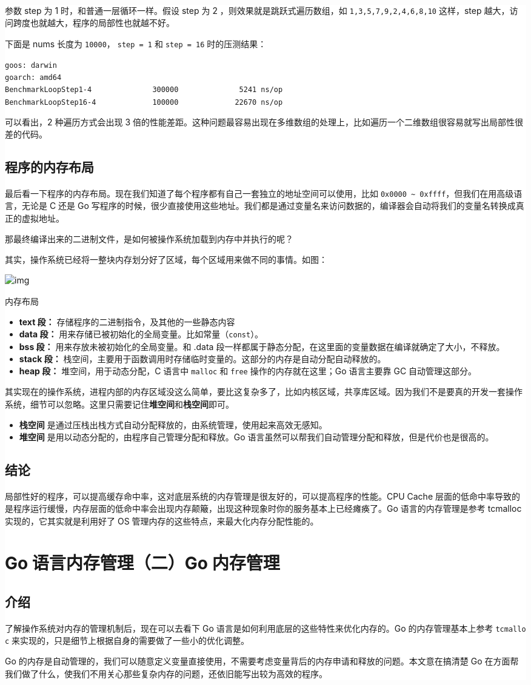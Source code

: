 参数 step 为 1 时，和普通一层循环一样。假设 step 为 2 ，则效果就是跳跃式遍历数组，如 `1,3,5,7,9,2,4,6,8,10` 这样，step 越大，访问跨度也就越大，程序的局部性也就越不好。

下面是 nums 长度为 `10000`， `step = 1` 和 `step = 16` 时的压测结果：



```undefined
goos: darwin
goarch: amd64
BenchmarkLoopStep1-4              300000              5241 ns/op
BenchmarkLoopStep16-4             100000             22670 ns/op
```

可以看出，2 种遍历方式会出现 3 倍的性能差距。这种问题最容易出现在多维数组的处理上，比如遍历一个二维数组很容易就写出局部性很差的代码。

## 程序的内存布局

最后看一下程序的内存布局。现在我们知道了每个程序都有自己一套独立的地址空间可以使用，比如 `0x0000 ~ 0xffff`，但我们在用高级语言，无论是 C 还是 Go 写程序的时候，很少直接使用这些地址。我们都是通过变量名来访问数据的，编译器会自动将我们的变量名转换成真正的虚拟地址。

那最终编译出来的二进制文件，是如何被操作系统加载到内存中并执行的呢？

其实，操作系统已经将一整块内存划分好了区域，每个区域用来做不同的事情。如图：

![img](https://upload-images.jianshu.io/upload_images/11662994-5b4e90c15b38e1b8.png?imageMogr2/auto-orient/strip|imageView2/2/w/245/format/webp)

内存布局

- **text 段：** 存储程序的二进制指令，及其他的一些静态内容
- **data 段：** 用来存储已被初始化的全局变量。比如常量（`const`）。
- **bss 段：** 用来存放未被初始化的全局变量。和 .data 段一样都属于静态分配，在这里面的变量数据在编译就确定了大小，不释放。
- **stack 段：** 栈空间，主要用于函数调用时存储临时变量的。这部分的内存是自动分配自动释放的。
- **heap 段：** 堆空间，用于动态分配，C 语言中 `malloc` 和 `free` 操作的内存就在这里；Go 语言主要靠 GC 自动管理这部分。

其实现在的操作系统，进程内部的内存区域没这么简单，要比这复杂多了，比如内核区域，共享库区域。因为我们不是要真的开发一套操作系统，细节可以忽略。这里只需要记住**堆空间**和**栈空间**即可。

- **栈空间** 是通过压栈出栈方式自动分配释放的，由系统管理，使用起来高效无感知。
- **堆空间** 是用以动态分配的，由程序自己管理分配和释放。Go 语言虽然可以帮我们自动管理分配和释放，但是代价也是很高的。

## 结论

局部性好的程序，可以提高缓存命中率，这对底层系统的内存管理是很友好的，可以提高程序的性能。CPU Cache 层面的低命中率导致的是程序运行缓慢，内存层面的低命中率会出现内存颠簸，出现这种现象时你的服务基本上已经瘫痪了。Go 语言的内存管理是参考 tcmalloc 实现的，它其实就是利用好了 OS 管理内存的这些特点，来最大化内存分配性能的。


# Go 语言内存管理（二）Go 内存管理

## 介绍

了解操作系统对内存的管理机制后，现在可以去看下 Go 语言是如何利用底层的这些特性来优化内存的。Go 的内存管理基本上参考 `tcmalloc` 来实现的，只是细节上根据自身的需要做了一些小的优化调整。

Go 的内存是自动管理的，我们可以随意定义变量直接使用，不需要考虑变量背后的内存申请和释放的问题。本文意在搞清楚 Go 在方面帮我们做了什么，使我们不用关心那些复杂内存的问题，还依旧能写出较为高效的程序。
